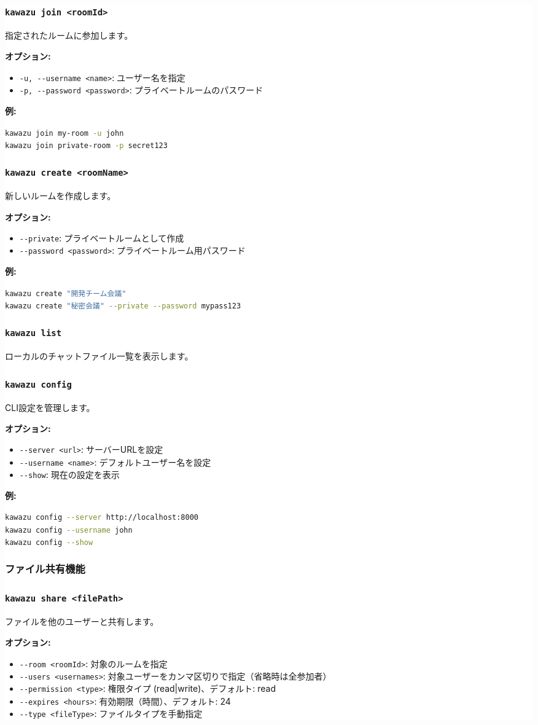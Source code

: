 ### `kawazu join <roomId>`
指定されたルームに参加します。

**オプション:**
- `-u, --username <name>`: ユーザー名を指定
- `-p, --password <password>`: プライベートルームのパスワード

**例:**
```bash
kawazu join my-room -u john
kawazu join private-room -p secret123
```

### `kawazu create <roomName>`
新しいルームを作成します。

**オプション:**
- `--private`: プライベートルームとして作成
- `--password <password>`: プライベートルーム用パスワード

**例:**
```bash
kawazu create "開発チーム会議"
kawazu create "秘密会議" --private --password mypass123
```

### `kawazu list`
ローカルのチャットファイル一覧を表示します。

### `kawazu config`
CLI設定を管理します。

**オプション:**
- `--server <url>`: サーバーURLを設定
- `--username <name>`: デフォルトユーザー名を設定
- `--show`: 現在の設定を表示

**例:**
```bash
kawazu config --server http://localhost:8000
kawazu config --username john
kawazu config --show
```

### ファイル共有機能

### `kawazu share <filePath>`
ファイルを他のユーザーと共有します。

**オプション:**
- `--room <roomId>`: 対象のルームを指定
- `--users <usernames>`: 対象ユーザーをカンマ区切りで指定（省略時は全参加者）
- `--permission <type>`: 権限タイプ (read|write)、デフォルト: read
- `--expires <hours>`: 有効期限（時間）、デフォルト: 24
- `--type <fileType>`: ファイルタイプを手動指定
